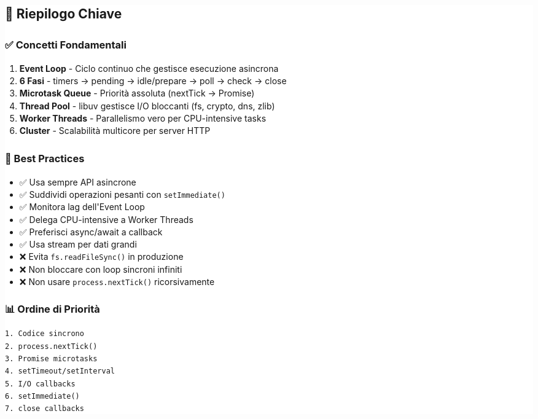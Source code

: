 ## 🎯 Riepilogo Chiave

### ✅ Concetti Fondamentali
1. **Event Loop** - Ciclo continuo che gestisce esecuzione asincrona
2. **6 Fasi** - timers → pending → idle/prepare → poll → check → close
3. **Microtask Queue** - Priorità assoluta (nextTick → Promise)
4. **Thread Pool** - libuv gestisce I/O bloccanti (fs, crypto, dns, zlib)
5. **Worker Threads** - Parallelismo vero per CPU-intensive tasks
6. **Cluster** - Scalabilità multicore per server HTTP

### 🚀 Best Practices
- ✅ Usa sempre API asincrone
- ✅ Suddividi operazioni pesanti con `setImmediate()`
- ✅ Monitora lag dell'Event Loop
- ✅ Delega CPU-intensive a Worker Threads
- ✅ Preferisci async/await a callback
- ✅ Usa stream per dati grandi
- ❌ Evita `fs.readFileSync()` in produzione
- ❌ Non bloccare con loop sincroni infiniti
- ❌ Non usare `process.nextTick()` ricorsivamente

### 📊 Ordine di Priorità
```
1. Codice sincrono
2. process.nextTick()
3. Promise microtasks
4. setTimeout/setInterval
5. I/O callbacks
6. setImmediate()
7. close callbacks
```

